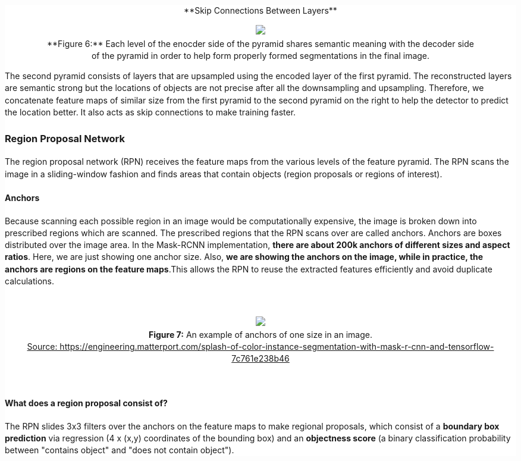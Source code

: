 <center>
**Skip Connections Between Layers**
<p float="center">
  <img src="images/pyramid3.png" width="500"/> <br>
  **Figure 6:** Each level of the enocder side of the pyramid shares semantic meaning with the decoder side <br> of the pyramid in order to help form properly formed segmentations in the final image.
  </p>
</center>

The second pyramid consists of layers that are upsampled using the encoded layer of the first pyramid.  The reconstructed layers are semantic strong but the locations of objects are not precise after all the downsampling and upsampling. Therefore, we concatenate feature maps of similar size from the first pyramid to the second pyramid on the right to help the detector to predict the location better. It also acts as skip connections to make training faster.


### Region Proposal Network

The region proposal network (RPN) receives the feature maps from the various levels of the feature pyramid. The RPN scans the image in a sliding-window fashion and finds areas that contain objects (region proposals or regions of interest).

#### Anchors
Because scanning each possible region in an image would be computationally expensive, the image is broken down into prescribed regions which are scanned.  The prescribed regions that the RPN scans over are called anchors.
Anchors are boxes distributed over the image area. In the Mask-RCNN implementation, **there are about 200k anchors of different sizes and aspect ratios**. Here, we are just showing one anchor size. Also, **we are showing the anchors on the image, while in practice, the anchors are regions on the feature maps**.This allows the RPN to reuse the extracted features efficiently and avoid duplicate calculations.

<br>
<center>

<p float="center">
  <img src="images/anchors.png" width="400"/> <br>
  <b>Figure 7:</b> An example of anchors of one size in an image. <br>
	<a href=https://engineering.matterport.com/splash-of-color-instance-segmentation-with-mask-r-cnn-and-tensorflow-7c761e238b46> Source: https://engineering.matterport.com/splash-of-color-instance-segmentation-with-mask-r-cnn-and-tensorflow-7c761e238b46</a>
</p>

</center>
<br>


#### What does a region proposal consist of?
The RPN slides 3x3 filters over the anchors on the feature maps to make regional proposals, which consist of a **boundary box prediction** via regression (4 x (x,y) coordinates of the bounding box) and an **objectness score** (a binary classification probability between "contains object" and "does not contain object"). 

